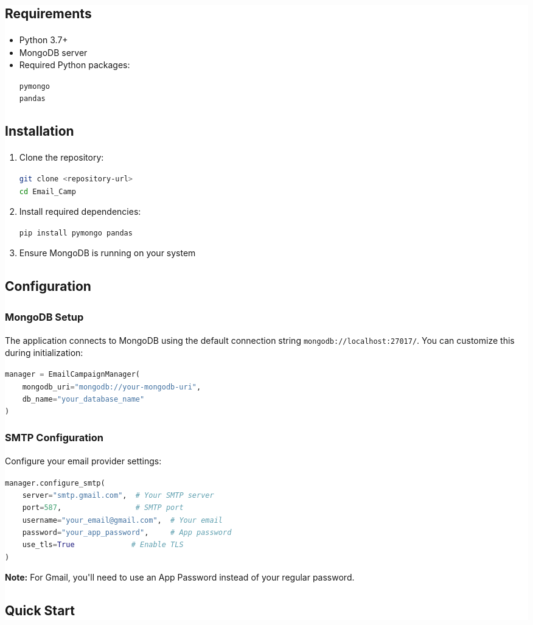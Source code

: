 ## Requirements

- Python 3.7+
- MongoDB server
- Required Python packages:
  ```
  pymongo
  pandas
  ```

## Installation

1. Clone the repository:
   ```bash
   git clone <repository-url>
   cd Email_Camp
   ```

2. Install required dependencies:
   ```bash
   pip install pymongo pandas
   ```

3. Ensure MongoDB is running on your system

## Configuration

### MongoDB Setup
The application connects to MongoDB using the default connection string `mongodb://localhost:27017/`. You can customize this during initialization:

```python
manager = EmailCampaignManager(
    mongodb_uri="mongodb://your-mongodb-uri",
    db_name="your_database_name"
)
```

### SMTP Configuration
Configure your email provider settings:

```python
manager.configure_smtp(
    server="smtp.gmail.com",  # Your SMTP server
    port=587,                 # SMTP port
    username="your_email@gmail.com",  # Your email
    password="your_app_password",     # App password
    use_tls=True             # Enable TLS
)
```

**Note:** For Gmail, you'll need to use an App Password instead of your regular password.

## Quick Start
